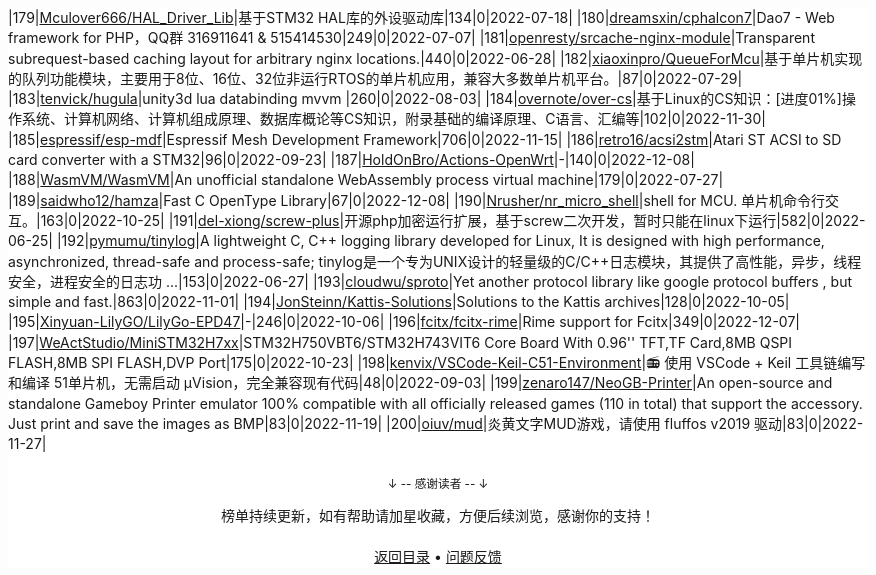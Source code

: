 |179|[Mculover666/HAL_Driver_Lib](https://github.com/Mculover666/HAL_Driver_Lib)|基于STM32 HAL库的外设驱动库|134|0|2022-07-18|
|180|[dreamsxin/cphalcon7](https://github.com/dreamsxin/cphalcon7)|Dao7 - Web framework for PHP，QQ群 316911641 & 515414530|249|0|2022-07-07|
|181|[openresty/srcache-nginx-module](https://github.com/openresty/srcache-nginx-module)|Transparent subrequest-based caching layout for arbitrary nginx locations.|440|0|2022-06-28|
|182|[xiaoxinpro/QueueForMcu](https://github.com/xiaoxinpro/QueueForMcu)|基于单片机实现的队列功能模块，主要用于8位、16位、32位非运行RTOS的单片机应用，兼容大多数单片机平台。|87|0|2022-07-29|
|183|[tenvick/hugula](https://github.com/tenvick/hugula)|unity3d lua databinding mvvm |260|0|2022-08-03|
|184|[overnote/over-cs](https://github.com/overnote/over-cs)|基于Linux的CS知识：[进度01%]操作系统、计算机网络、计算机组成原理、数据库概论等CS知识，附录基础的编译原理、C语言、汇编等|102|0|2022-11-30|
|185|[espressif/esp-mdf](https://github.com/espressif/esp-mdf)|Espressif Mesh Development Framework|706|0|2022-11-15|
|186|[retro16/acsi2stm](https://github.com/retro16/acsi2stm)|Atari ST ACSI to SD card converter with a STM32|96|0|2022-09-23|
|187|[HoldOnBro/Actions-OpenWrt](https://github.com/HoldOnBro/Actions-OpenWrt)|-|140|0|2022-12-08|
|188|[WasmVM/WasmVM](https://github.com/WasmVM/WasmVM)|An unofficial standalone WebAssembly process virtual machine|179|0|2022-07-27|
|189|[saidwho12/hamza](https://github.com/saidwho12/hamza)|Fast C OpenType Library|67|0|2022-12-08|
|190|[Nrusher/nr_micro_shell](https://github.com/Nrusher/nr_micro_shell)|shell for MCU. 单片机命令行交互。|163|0|2022-10-25|
|191|[del-xiong/screw-plus](https://github.com/del-xiong/screw-plus)|开源php加密运行扩展，基于screw二次开发，暂时只能在linux下运行|582|0|2022-06-25|
|192|[pymumu/tinylog](https://github.com/pymumu/tinylog)|A lightweight C, C++ logging library developed for Linux, It is designed with high performance, asynchronized, thread-safe and process-safe;   tinylog是一个专为UNIX设计的轻量级的C/C++日志模块，其提供了高性能，异步，线程安全，进程安全的日志功 ...|153|0|2022-06-27|
|193|[cloudwu/sproto](https://github.com/cloudwu/sproto)|Yet another protocol library like google protocol buffers , but simple and fast.|863|0|2022-11-01|
|194|[JonSteinn/Kattis-Solutions](https://github.com/JonSteinn/Kattis-Solutions)|Solutions to the Kattis archives|128|0|2022-10-05|
|195|[Xinyuan-LilyGO/LilyGo-EPD47](https://github.com/Xinyuan-LilyGO/LilyGo-EPD47)|-|246|0|2022-10-06|
|196|[fcitx/fcitx-rime](https://github.com/fcitx/fcitx-rime)|Rime support for Fcitx|349|0|2022-12-07|
|197|[WeActStudio/MiniSTM32H7xx](https://github.com/WeActStudio/MiniSTM32H7xx)|STM32H750VBT6/STM32H743VIT6 Core Board With 0.96'' TFT,TF Card,8MB QSPI FLASH,8MB SPI FLASH,DVP Port|175|0|2022-10-23|
|198|[kenvix/VSCode-Keil-C51-Environment](https://github.com/kenvix/VSCode-Keil-C51-Environment)|📻 使用 VSCode + Keil 工具链编写和编译 51单片机，无需启动 μVision，完全兼容现有代码|48|0|2022-09-03|
|199|[zenaro147/NeoGB-Printer](https://github.com/zenaro147/NeoGB-Printer)|An open-source and standalone Gameboy Printer emulator 100% compatible with  all officially released games (110 in total) that support the accessory. Just print and save the images as BMP|83|0|2022-11-19|
|200|[oiuv/mud](https://github.com/oiuv/mud)|炎黄文字MUD游戏，请使用 fluffos v2019 驱动|83|0|2022-11-27|

<div align="center">
    <p><sub>↓ -- 感谢读者 -- ↓</sub></p>
    榜单持续更新，如有帮助请加星收藏，方便后续浏览，感谢你的支持！
</div>

<br/>

<div align="center"><a href="https://github.com/GrowingGit/GitHub-Chinese-Top-Charts#github中文排行榜">返回目录</a> • <a href="/content/docs/feedback.md">问题反馈</a></div>
